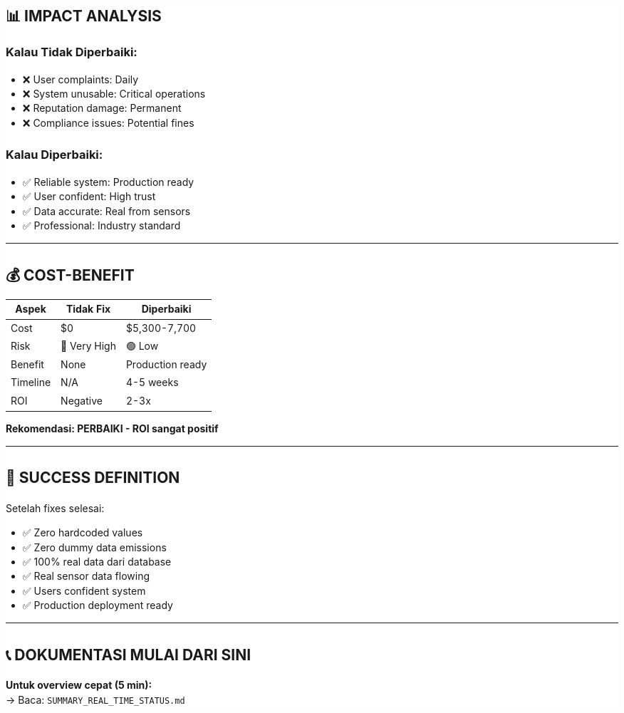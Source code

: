 
## 📊 IMPACT ANALYSIS

### Kalau Tidak Diperbaiki:
- ❌ User complaints: Daily
- ❌ System unusable: Critical operations
- ❌ Reputation damage: Permanent
- ❌ Compliance issues: Potential fines

### Kalau Diperbaiki:
- ✅ Reliable system: Production ready
- ✅ User confident: High trust
- ✅ Data accurate: Real from sensors
- ✅ Professional: Industry standard

---

## 💰 COST-BENEFIT

| Aspek | Tidak Fix | Diperbaiki |
|-------|-----------|-----------|
| Cost | $0 | $5,300-7,700 |
| Risk | 🔴 Very High | 🟢 Low |
| Benefit | None | Production ready |
| Timeline | N/A | 4-5 weeks |
| ROI | Negative | 2-3x |

**Rekomendasi: PERBAIKI - ROI sangat positif**

---

## 🎯 SUCCESS DEFINITION

Setelah fixes selesai:
- ✅ Zero hardcoded values
- ✅ Zero dummy data emissions
- ✅ 100% real data dari database
- ✅ Real sensor data flowing
- ✅ Users confident system
- ✅ Production deployment ready

---

## 📞 DOKUMENTASI MULAI DARI SINI

**Untuk overview cepat (5 min):**  
→ Baca: `SUMMARY_REAL_TIME_STATUS.md`
